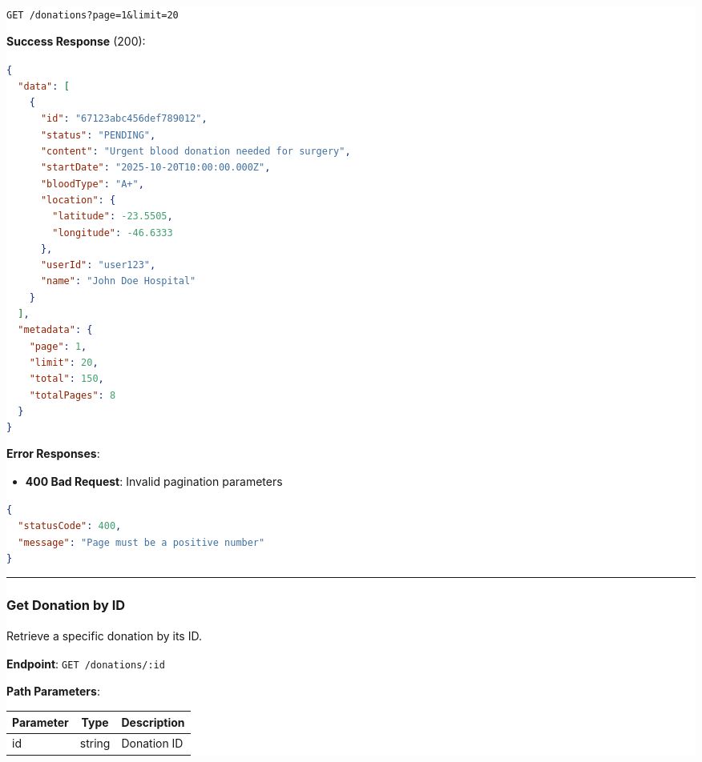 ```
GET /donations?page=1&limit=20
```

**Success Response** (200):

```json
{
  "data": [
    {
      "id": "67123abc456def789012",
      "status": "PENDING",
      "content": "Urgent blood donation needed for surgery",
      "startDate": "2025-10-20T10:00:00.000Z",
      "bloodType": "A+",
      "location": {
        "latitude": -23.5505,
        "longitude": -46.6333
      },
      "userId": "user123",
      "name": "John Doe Hospital"
    }
  ],
  "metadata": {
    "page": 1,
    "limit": 20,
    "total": 150,
    "totalPages": 8
  }
}
```

**Error Responses**:

- **400 Bad Request**: Invalid pagination parameters

```json
{
  "statusCode": 400,
  "message": "Page must be a positive number"
}
```

---

### Get Donation by ID

Retrieve a specific donation by its ID.

**Endpoint**: `GET /donations/:id`

**Path Parameters**:

| Parameter | Type   | Description |
| --------- | ------ | ----------- |
| id        | string | Donation ID |
